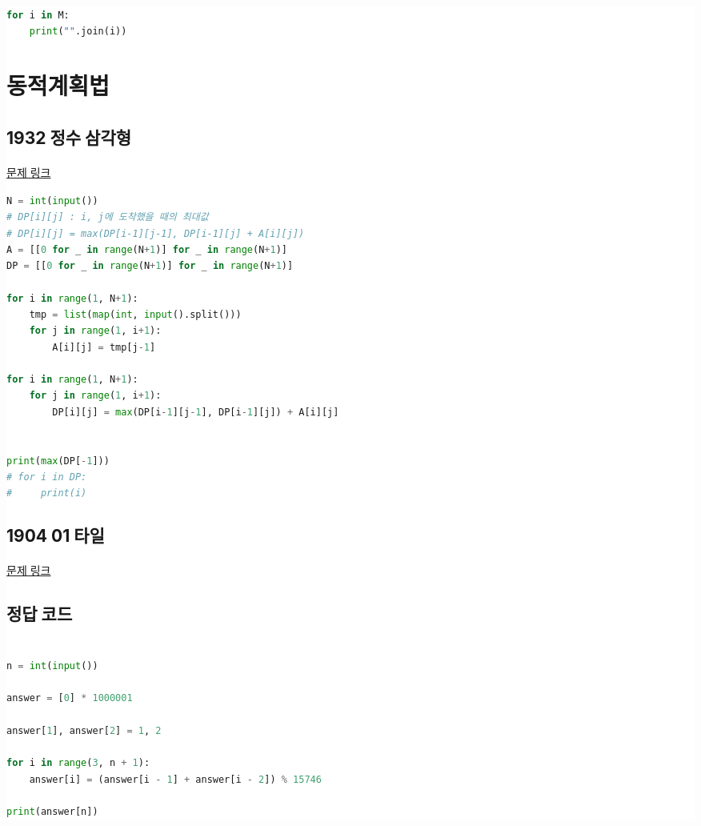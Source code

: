 ```python
for i in M:
    print("".join(i))
```

# 동적계획법

## 1932 정수 삼각형

[문제 링크](https://www.acmicpc.net/problem/1932)

```python
N = int(input())
# DP[i][j] : i, j에 도착했을 때의 최대값
# DP[i][j] = max(DP[i-1][j-1], DP[i-1][j] + A[i][j])
A = [[0 for _ in range(N+1)] for _ in range(N+1)]
DP = [[0 for _ in range(N+1)] for _ in range(N+1)]

for i in range(1, N+1):
    tmp = list(map(int, input().split()))
    for j in range(1, i+1):
        A[i][j] = tmp[j-1]

for i in range(1, N+1):
    for j in range(1, i+1):
        DP[i][j] = max(DP[i-1][j-1], DP[i-1][j]) + A[i][j]


print(max(DP[-1]))
# for i in DP:
#     print(i)
```

## 1904 01 타일

[문제 링크](https://www.acmicpc.net/problem/1904)

## 정답 코드

```python

n = int(input())

answer = [0] * 1000001

answer[1], answer[2] = 1, 2

for i in range(3, n + 1):
    answer[i] = (answer[i - 1] + answer[i - 2]) % 15746

print(answer[n])
```
